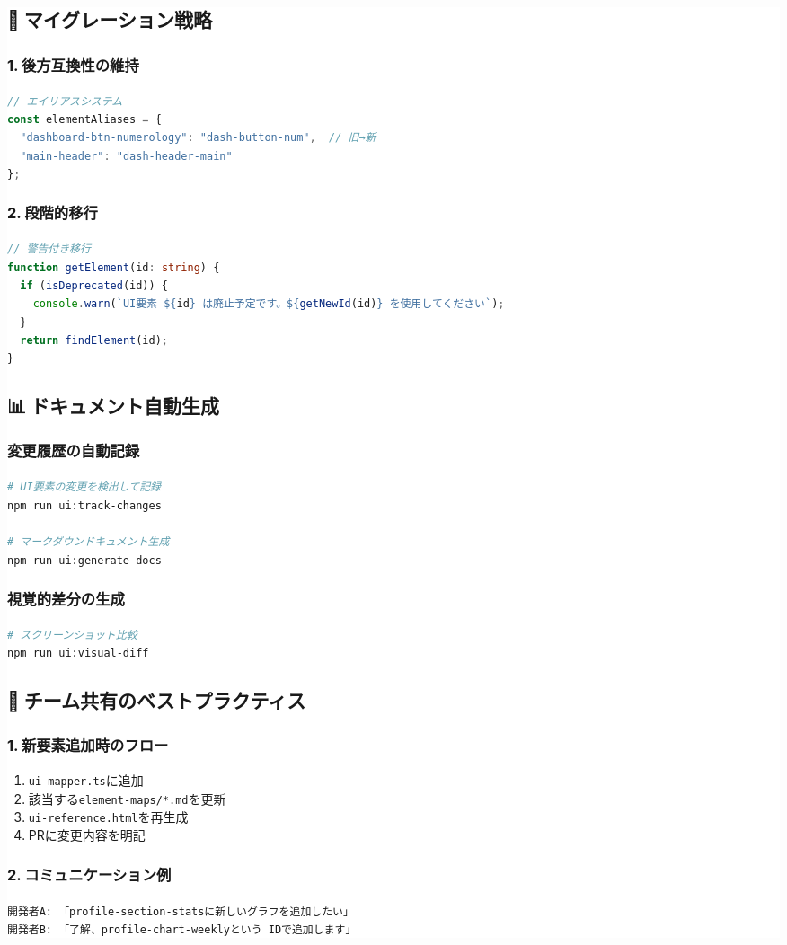 ## 🔄 マイグレーション戦略

### 1. 後方互換性の維持
```typescript
// エイリアスシステム
const elementAliases = {
  "dashboard-btn-numerology": "dash-button-num",  // 旧→新
  "main-header": "dash-header-main"
};
```

### 2. 段階的移行
```typescript
// 警告付き移行
function getElement(id: string) {
  if (isDeprecated(id)) {
    console.warn(`UI要素 ${id} は廃止予定です。${getNewId(id)} を使用してください`);
  }
  return findElement(id);
}
```

## 📊 ドキュメント自動生成

### 変更履歴の自動記録
```bash
# UI要素の変更を検出して記録
npm run ui:track-changes

# マークダウンドキュメント生成
npm run ui:generate-docs
```

### 視覚的差分の生成
```bash
# スクリーンショット比較
npm run ui:visual-diff
```

## 🤝 チーム共有のベストプラクティス

### 1. 新要素追加時のフロー
1. `ui-mapper.ts`に追加
2. 該当する`element-maps/*.md`を更新
3. `ui-reference.html`を再生成
4. PRに変更内容を明記

### 2. コミュニケーション例
```
開発者A: 「profile-section-statsに新しいグラフを追加したい」
開発者B: 「了解、profile-chart-weeklyという IDで追加します」
```
